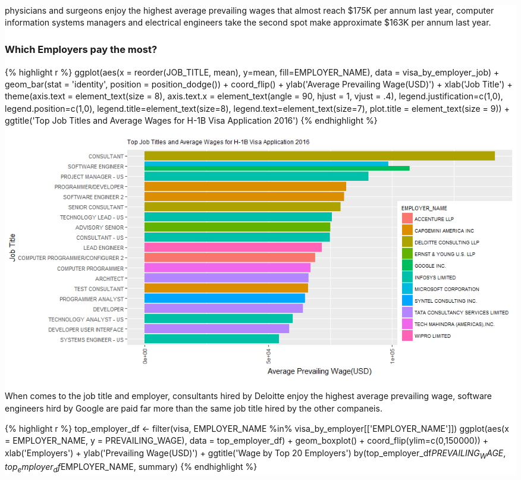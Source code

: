 physicians and surgeons enjoy the highest average prevailing wages that almost reach $175K per annum last year, computer information systems managers and electrical engineers take the second spot make approximate $163K per annum last year. 

### Which Employers pay the most?

{% highlight r %}
ggplot(aes(x = reorder(JOB_TITLE, mean), y=mean, fill=EMPLOYER_NAME), data = visa_by_employer_job) +
  geom_bar(stat = 'identity', position = position_dodge()) + 
  coord_flip() +
  ylab('Average Prevailing Wage(USD)') +
  xlab('Job Title') +
  theme(axis.text = element_text(size = 8), 
        axis.text.x = element_text(angle = 90, hjust = 1, vjust = .4),
        legend.justification=c(1,0), legend.position=c(1,0), legend.title=element_text(size=8), legend.text=element_text(size=7), 
        plot.title = element_text(size = 9)) +
  ggtitle('Top Job Titles and Average Wages for H-1B Visa Application 2016')
{% endhighlight %}

![visa-6](/figs/2017-04-12-Visa-Petitions/visa-6.png)

When comes to the job title and employer, consultants hired by Deloitte enjoy the highest average prevailing wage, software engineers hird by Google are paid far more than the same job title hired by the other companeis. 

{% highlight r %}
top_employer_df <- filter(visa, EMPLOYER_NAME %in% visa_by_employer[['EMPLOYER_NAME']])
ggplot(aes(x = EMPLOYER_NAME, y = PREVAILING_WAGE), data = top_employer_df) +
  geom_boxplot() +
  coord_flip(ylim=c(0,150000)) +
  xlab('Employers') +
  ylab('Prevailing Wage(USD)') + 
  ggtitle('Wage by Top 20 Employers')
by(top_employer_df$PREVAILING_WAGE, top_employer_df$EMPLOYER_NAME, summary)
{% endhighlight %}
